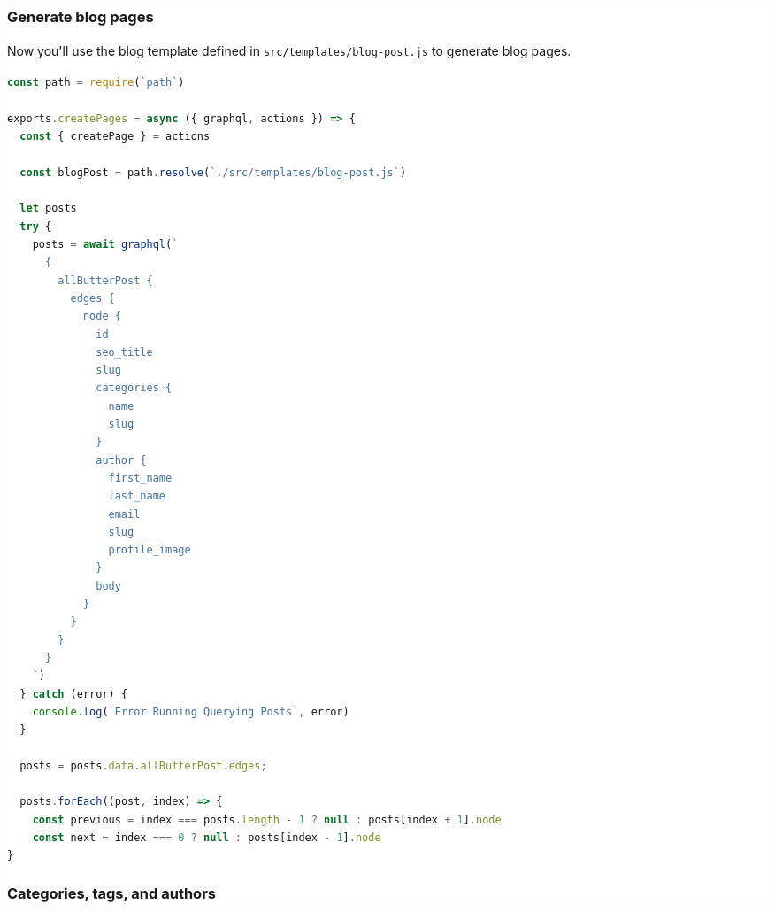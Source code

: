 ### Generate blog pages

Now you'll use the blog template defined in `src/templates/blog-post.js` to generate blog pages.

```javascript:title=gatsby-node.js
const path = require(`path`)

exports.createPages = async ({ graphql, actions }) => {
  const { createPage } = actions

  const blogPost = path.resolve(`./src/templates/blog-post.js`)

  let posts
  try {
    posts = await graphql(`
      {
        allButterPost {
          edges {
            node {
              id
              seo_title
              slug
              categories {
                name
                slug
              }
              author {
                first_name
                last_name
                email
                slug
                profile_image
              }
              body
            }
          }
        }
      }
    `)
  } catch (error) {
    console.log(`Error Running Querying Posts`, error)
  }

  posts = posts.data.allButterPost.edges;

  posts.forEach((post, index) => {
    const previous = index === posts.length - 1 ? null : posts[index + 1].node
    const next = index === 0 ? null : posts[index - 1].node
}
```

### Categories, tags, and authors

